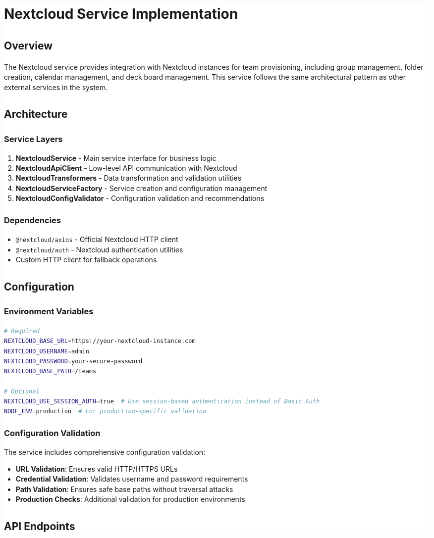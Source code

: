 # Nextcloud Service Implementation

## Overview

The Nextcloud service provides integration with Nextcloud instances for team provisioning, including group management, folder creation, calendar management, and deck board management. This service follows the same architectural pattern as other external services in the system.

## Architecture

### Service Layers

1. **NextcloudService** - Main service interface for business logic
2. **NextcloudApiClient** - Low-level API communication with Nextcloud
3. **NextcloudTransformers** - Data transformation and validation utilities
4. **NextcloudServiceFactory** - Service creation and configuration management
5. **NextcloudConfigValidator** - Configuration validation and recommendations

### Dependencies

- `@nextcloud/axios` - Official Nextcloud HTTP client
- `@nextcloud/auth` - Nextcloud authentication utilities
- Custom HTTP client for fallback operations

## Configuration

### Environment Variables

```bash
# Required
NEXTCLOUD_BASE_URL=https://your-nextcloud-instance.com
NEXTCLOUD_USERNAME=admin
NEXTCLOUD_PASSWORD=your-secure-password
NEXTCLOUD_BASE_PATH=/teams

# Optional
NEXTCLOUD_USE_SESSION_AUTH=true  # Use session-based authentication instead of Basic Auth
NODE_ENV=production  # For production-specific validation
```

### Configuration Validation

The service includes comprehensive configuration validation:

- **URL Validation**: Ensures valid HTTP/HTTPS URLs
- **Credential Validation**: Validates username and password requirements
- **Path Validation**: Ensures safe base paths without traversal attacks
- **Production Checks**: Additional validation for production environments

## API Endpoints
